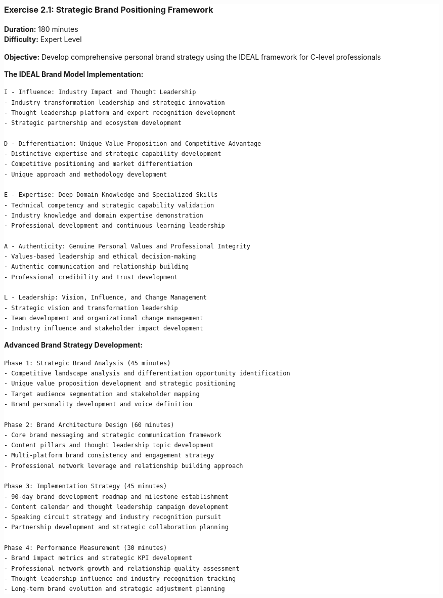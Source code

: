 ### Exercise 2.1: Strategic Brand Positioning Framework
**Duration:** 180 minutes  
**Difficulty:** Expert Level

**Objective:** Develop comprehensive personal brand strategy using the IDEAL framework for C-level professionals

**The IDEAL Brand Model Implementation:**
```
I - Influence: Industry Impact and Thought Leadership
- Industry transformation leadership and strategic innovation
- Thought leadership platform and expert recognition development
- Strategic partnership and ecosystem development

D - Differentiation: Unique Value Proposition and Competitive Advantage
- Distinctive expertise and strategic capability development
- Competitive positioning and market differentiation
- Unique approach and methodology development

E - Expertise: Deep Domain Knowledge and Specialized Skills
- Technical competency and strategic capability validation
- Industry knowledge and domain expertise demonstration
- Professional development and continuous learning leadership

A - Authenticity: Genuine Personal Values and Professional Integrity
- Values-based leadership and ethical decision-making
- Authentic communication and relationship building
- Professional credibility and trust development

L - Leadership: Vision, Influence, and Change Management
- Strategic vision and transformation leadership
- Team development and organizational change management
- Industry influence and stakeholder impact development
```

**Advanced Brand Strategy Development:**
```
Phase 1: Strategic Brand Analysis (45 minutes)
- Competitive landscape analysis and differentiation opportunity identification
- Unique value proposition development and strategic positioning
- Target audience segmentation and stakeholder mapping
- Brand personality development and voice definition

Phase 2: Brand Architecture Design (60 minutes)
- Core brand messaging and strategic communication framework
- Content pillars and thought leadership topic development
- Multi-platform brand consistency and engagement strategy
- Professional network leverage and relationship building approach

Phase 3: Implementation Strategy (45 minutes)
- 90-day brand development roadmap and milestone establishment
- Content calendar and thought leadership campaign development
- Speaking circuit strategy and industry recognition pursuit
- Partnership development and strategic collaboration planning

Phase 4: Performance Measurement (30 minutes)
- Brand impact metrics and strategic KPI development
- Professional network growth and relationship quality assessment
- Thought leadership influence and industry recognition tracking
- Long-term brand evolution and strategic adjustment planning
```
